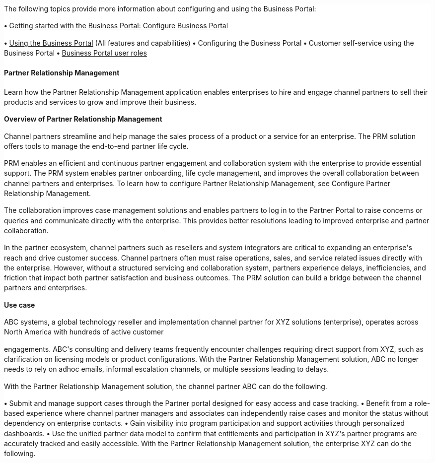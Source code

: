 The following topics provide more information about configuring and using the Business
Portal:

**•** [Getting started with the Business Portal: Configure Business Portal](https://docs.servicenow.com/csh?topicname=configure-business-portal&version=zurich&pubname=zurich-customer-service-management)

**•** [Using the Business Portal](https://docs.servicenow.com/csh?topicname=use-the-business-portal&version=zurich&pubname=zurich-customer-service-management) (All features and capabilities)
**•** Configuring the Business Portal
**•** Customer self-service using the Business Portal
**•** [Business Portal user roles](https://docs.servicenow.com/csh?topicname=r_BusinessPortalUserRoles&version=zurich&pubname=zurich-customer-service-management)

#### **Partner Relationship Management**

Learn how the Partner Relationship Management application enables enterprises to hire
and engage channel partners to sell their products and services to grow and improve their
business.

**Overview of Partner Relationship Management**

Channel partners streamline and help manage the sales process of a product or a service for
an enterprise. The PRM solution offers tools to manage the end-to-end partner life cycle.

PRM enables an efficient and continuous partner engagement and collaboration system
with the enterprise to provide essential support. The PRM system enables partner onboarding,
life cycle management, and improves the overall collaboration between channel partners
and enterprises. To learn how to configure Partner Relationship Management, see Configure
Partner Relationship Management.

The collaboration improves case management solutions and enables partners to log in to the
Partner Portal to raise concerns or queries and communicate directly with the enterprise. This
provides better resolutions leading to improved enterprise and partner collaboration.

In the partner ecosystem, channel partners such as resellers and system integrators are
critical to expanding an enterprise's reach and drive customer success. Channel partners
often must raise operations, sales, and service related issues directly with the enterprise.
However, without a structured servicing and collaboration system, partners experience
delays, inefficiencies, and friction that impact both partner satisfaction and business
outcomes. The PRM solution can build a bridge between the channel partners and
enterprises.

**Use case**

ABC systems, a global technology reseller and implementation channel partner for XYZ
solutions (enterprise), operates across North America with hundreds of active customer

engagements. ABC's consulting and delivery teams frequently encounter challenges
requiring direct support from XYZ, such as clarification on licensing models or product
configurations. With the Partner Relationship Management solution, ABC no longer needs to
rely on adhoc emails, informal escalation channels, or multiple sessions leading to delays.

With the Partner Relationship Management solution, the channel partner ABC can do the
following.

**•** Submit and manage support cases through the Partner portal designed for easy access and case tracking.
**•** Benefit from a role-based experience where channel partner managers and associates can independently raise cases and monitor the status without dependency on enterprise contacts.
**•** Gain visibility into program participation and support activities through personalized dashboards.
**•** Use the unified partner data model to confirm that entitlements and participation in XYZ's partner programs are accurately tracked and easily accessible.
With the Partner Relationship Management solution, the enterprise XYZ can do the following.

